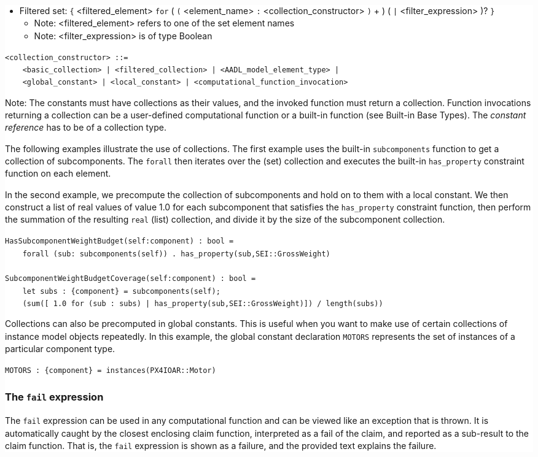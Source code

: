 -   Filtered set: `{` \<filtered_element\> `for` (
    `(` \<element_name\> `:` \<collection_constructor\> `)` + )
     ( `|` \<filter\_expression\> )? `}`
    -   Note: \<filtered_element\> refers to one of the set element names
    -   Note: \<filter_expression\> is of type Boolean

~~~ {.bnf caption="Collection-Related Operators"}
<collection_constructor> ::=
    <basic_collection> | <filtered_collection> | <AADL_model_element_type> |
    <global_constant> | <local_constant> | <computational_function_invocation>
~~~

Note: The constants must have collections as their values, and the
invoked function must return a collection. Function invocations
returning a collection can be a user-defined computational function or a
built-in function (see Built-in Base Types). The *constant reference*
has to be of a collection type.

The following examples illustrate the use of collections. The first
example uses the built-in `subcomponents` function to get a collection
of subcomponents. The `forall` then iterates over the (set) collection and
executes the built-in `has_property` constraint function on each
element.

In the second example, we precompute the collection of subcomponents and
hold on to them with a local constant. We then construct a list of
real values of value 1.0 for each subcomponent that satisfies the
`has_property` constraint function, then perform the summation of the
resulting `real` (list) collection, and divide it by the size of the
subcomponent collection.

~~~ {.resolute caption="Subcomponent Weight Coverage Example"}
HasSubcomponentWeightBudget(self:component) : bool =
    forall (sub: subcomponents(self)) . has_property(sub,SEI::GrossWeight)

SubcomponentWeightBudgetCoverage(self:component) : bool =
    let subs : {component} = subcomponents(self);
    (sum([ 1.0 for (sub : subs) | has_property(sub,SEI::GrossWeight)]) / length(subs))
~~~

Collections can also be precomputed in global constants. This is useful
when you want to make use of certain collections of instance model
objects repeatedly. In this example, the global constant declaration
`MOTORS` represents the set of instances of a particular component type.

~~~
MOTORS : {component} = instances(PX4IOAR::Motor)
~~~

### The `fail` expression

The `fail` expression can be used in any computational function and
can be viewed like an exception that is thrown. It is automatically
caught by the closest enclosing claim function, interpreted as a fail of
the claim, and reported as a sub-result to the claim function. That is,
the `fail` expression is shown as a failure, and the provided text
explains the failure.
